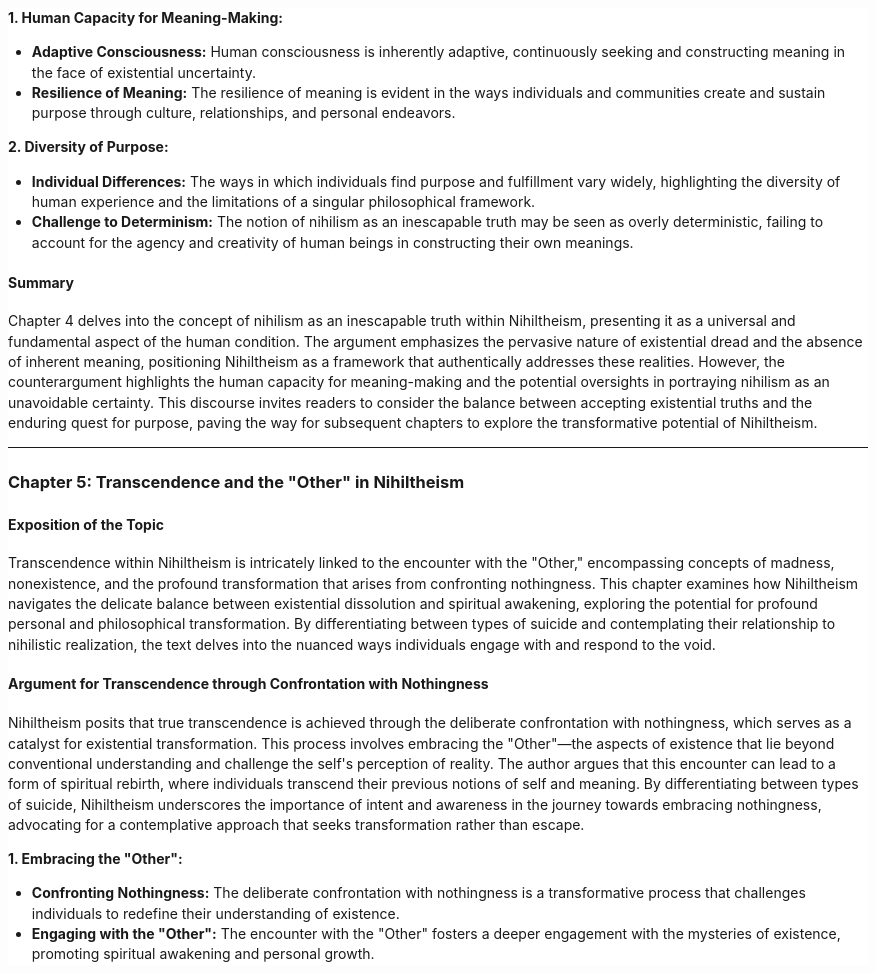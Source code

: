 **1. Human Capacity for Meaning-Making:**
   - **Adaptive Consciousness:** Human consciousness is inherently adaptive, continuously seeking and constructing meaning in the face of existential uncertainty.
   - **Resilience of Meaning:** The resilience of meaning is evident in the ways individuals and communities create and sustain purpose through culture, relationships, and personal endeavors.

**2. Diversity of Purpose:**
   - **Individual Differences:** The ways in which individuals find purpose and fulfillment vary widely, highlighting the diversity of human experience and the limitations of a singular philosophical framework.
   - **Challenge to Determinism:** The notion of nihilism as an inescapable truth may be seen as overly deterministic, failing to account for the agency and creativity of human beings in constructing their own meanings.

#### Summary
Chapter 4 delves into the concept of nihilism as an inescapable truth within Nihiltheism, presenting it as a universal and fundamental aspect of the human condition. The argument emphasizes the pervasive nature of existential dread and the absence of inherent meaning, positioning Nihiltheism as a framework that authentically addresses these realities. However, the counterargument highlights the human capacity for meaning-making and the potential oversights in portraying nihilism as an unavoidable certainty. This discourse invites readers to consider the balance between accepting existential truths and the enduring quest for purpose, paving the way for subsequent chapters to explore the transformative potential of Nihiltheism.

---

### Chapter 5: Transcendence and the "Other" in Nihiltheism

#### Exposition of the Topic
Transcendence within Nihiltheism is intricately linked to the encounter with the "Other," encompassing concepts of madness, nonexistence, and the profound transformation that arises from confronting nothingness. This chapter examines how Nihiltheism navigates the delicate balance between existential dissolution and spiritual awakening, exploring the potential for profound personal and philosophical transformation. By differentiating between types of suicide and contemplating their relationship to nihilistic realization, the text delves into the nuanced ways individuals engage with and respond to the void.

#### Argument for Transcendence through Confrontation with Nothingness
Nihiltheism posits that true transcendence is achieved through the deliberate confrontation with nothingness, which serves as a catalyst for existential transformation. This process involves embracing the "Other"—the aspects of existence that lie beyond conventional understanding and challenge the self's perception of reality. The author argues that this encounter can lead to a form of spiritual rebirth, where individuals transcend their previous notions of self and meaning. By differentiating between types of suicide, Nihiltheism underscores the importance of intent and awareness in the journey towards embracing nothingness, advocating for a contemplative approach that seeks transformation rather than escape.

**1. Embracing the "Other":**
   - **Confronting Nothingness:** The deliberate confrontation with nothingness is a transformative process that challenges individuals to redefine their understanding of existence.
   - **Engaging with the "Other":** The encounter with the "Other" fosters a deeper engagement with the mysteries of existence, promoting spiritual awakening and personal growth.
